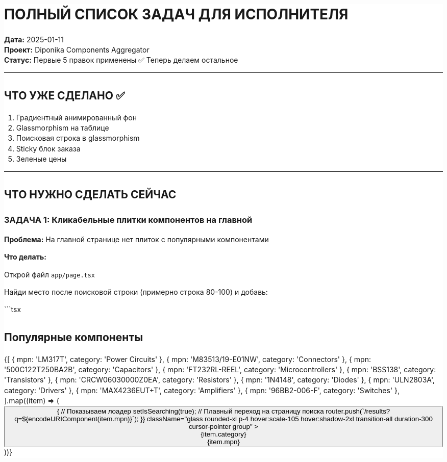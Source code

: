 # ПОЛНЫЙ СПИСОК ЗАДАЧ ДЛЯ ИСПОЛНИТЕЛЯ

**Дата:** 2025-01-11  
**Проект:** Diponika Components Aggregator  
**Статус:** Первые 5 правок применены ✅ Теперь делаем остальное

---

## ЧТО УЖЕ СДЕЛАНО ✅

1. Градиентный анимированный фон
2. Glassmorphism на таблице
3. Поисковая строка в glassmorphism
4. Sticky блок заказа
5. Зеленые цены

---

## ЧТО НУЖНО СДЕЛАТЬ СЕЙЧАС

### ЗАДАЧА 1: Кликабельные плитки компонентов на главной

**Проблема:** На главной странице нет плиток с популярными компонентами

**Что делать:**

Открой файл `app/page.tsx`

Найди место после поисковой строки (примерно строка 80-100) и добавь:

\`\`\`tsx
<div className="mb-16">
  <h2 className="text-2xl font-bold text-white mb-6">Популярные компоненты</h2>
  <div className="grid grid-cols-2 md:grid-cols-3 lg:grid-cols-4 xl:grid-cols-5 gap-4">
    {[
      { mpn: 'LM317T', category: 'Power Circuits' },
      { mpn: 'M83513/19-E01NW', category: 'Connectors' },
      { mpn: '500C122T250BA2B', category: 'Capacitors' },
      { mpn: 'FT232RL-REEL', category: 'Microcontrollers' },
      { mpn: 'BSS138', category: 'Transistors' },
      { mpn: 'CRCW06030000Z0EA', category: 'Resistors' },
      { mpn: '1N4148', category: 'Diodes' },
      { mpn: 'ULN2803A', category: 'Drivers' },
      { mpn: 'MAX4236EUT+T', category: 'Amplifiers' },
      { mpn: '96BB2-006-F', category: 'Switches' },
    ].map((item) => (
      <button
        key={item.mpn}
        onClick={() => {
          // Показываем лоадер
          setIsSearching(true);
          // Плавный переход на страницу поиска
          router.push(`/results?q=${encodeURIComponent(item.mpn)}`);
        }}
        className="glass rounded-xl p-4 hover:scale-105 hover:shadow-2xl transition-all duration-300 cursor-pointer group"
      >
        <div className="text-sm text-gray-400 mb-2">{item.category}</div>
        <div className="text-white font-semibold group-hover:text-[#667eea] transition-colors">
          {item.mpn}
        </div>
      </button>
    ))}
  </div>